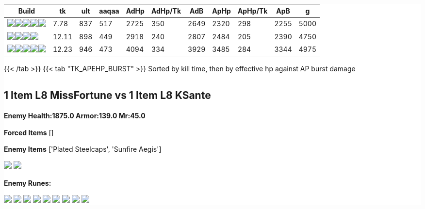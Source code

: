 



 Build |tk|ult|aaqaa|AdHp|AdHp/Tk|AdB|ApHp|ApHp/Tk|ApB|g
-|-|-|-|-|-|-|-|-|-|-
![](/item/6672.png)![](/item/1001.png)![](/item/1053.png)![](/item/1055.png)![](/item/1036.png)|7.78|837|517|2725|350|2649|2320|298|2255|5000
![](/item/6692.png)![](/item/1001.png)![](/item/1053.png)![](/item/1055.png)|12.11|898|449|2918|240|2807|2484|205|2390|4750
![](/item/6673.png)![](/item/1001.png)![](/item/1055.png)![](/item/1037.png)![](/item/1036.png)|12.23|946|473|4094|334|3929|3485|284|3344|4975
{{< /tab >}}
{{< tab "TK_APEHP_BURST" >}}
Sorted by kill time, then by effective hp against AP burst damage
## 1 Item L8 MissFortune vs 1 Item L8 KSante

**Enemy Health:1875.0 Armor:139.0 Mr:45.0**


**Forced Items** []








**Enemy Items** ['Plated Steelcaps', 'Sunfire Aegis']





![](/item/3047.png)
![](/item/3068.png)



**Enemy Runes:**





![](/Styles/Resolve/GraspOfTheUndying/GraspOfTheUndying.png)
![](/Styles/Resolve/Demolish/Demolish.png)
![](/Styles/Resolve/SecondWind/SecondWind.png)
![](/Styles/Resolve/Overgrowth/Overgrowth.png)
![](/Styles/Inspiration/MagicalFootwear/MagicalFootwear.png)
![](/Styles/Resolve/ApproachVelocity/ApproachVelocity.png)
![](/StatMods/StatModsAttackSpeedIcon.png)
![](/StatMods/StatModsMagicResIcon.MagicResist_Fix.png)
![](/StatMods/StatModsMagicResIcon.MagicResist_Fix.png)


